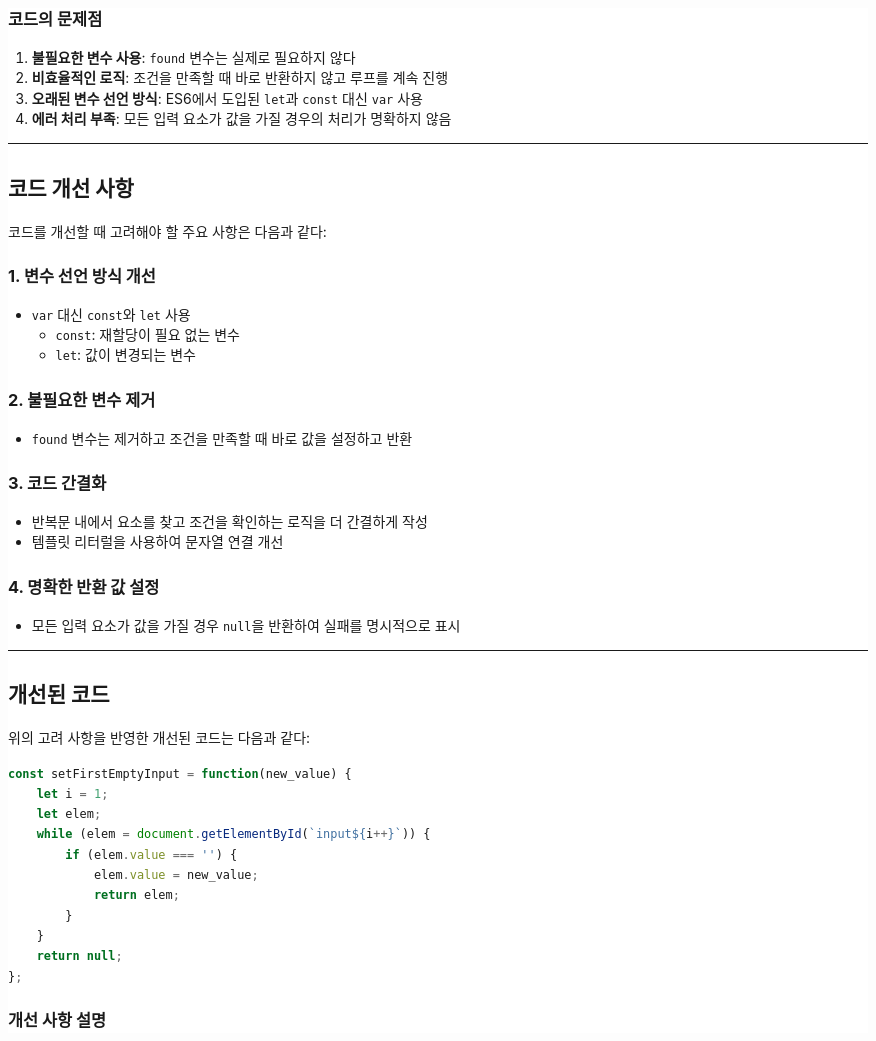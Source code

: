 ### 코드의 문제점

1. **불필요한 변수 사용**: `found` 변수는 실제로 필요하지 않다
2. **비효율적인 로직**: 조건을 만족할 때 바로 반환하지 않고 루프를 계속 진행
3. **오래된 변수 선언 방식**: ES6에서 도입된 `let`과 `const` 대신 `var` 사용
4. **에러 처리 부족**: 모든 입력 요소가 값을 가질 경우의 처리가 명확하지 않음

---

## 코드 개선 사항

코드를 개선할 때 고려해야 할 주요 사항은 다음과 같다:

### 1. 변수 선언 방식 개선

- `var` 대신 `const`와 `let` 사용
  - `const`: 재할당이 필요 없는 변수
  - `let`: 값이 변경되는 변수

### 2. 불필요한 변수 제거

- `found` 변수는 제거하고 조건을 만족할 때 바로 값을 설정하고 반환

### 3. 코드 간결화

- 반복문 내에서 요소를 찾고 조건을 확인하는 로직을 더 간결하게 작성
- 템플릿 리터럴을 사용하여 문자열 연결 개선

### 4. 명확한 반환 값 설정

- 모든 입력 요소가 값을 가질 경우 `null`을 반환하여 실패를 명시적으로 표시

---

## 개선된 코드

위의 고려 사항을 반영한 개선된 코드는 다음과 같다:

```javascript
const setFirstEmptyInput = function(new_value) {
    let i = 1;
    let elem;
    while (elem = document.getElementById(`input${i++}`)) {
        if (elem.value === '') {
            elem.value = new_value;
            return elem;
        }
    }
    return null;
};
```

### 개선 사항 설명
